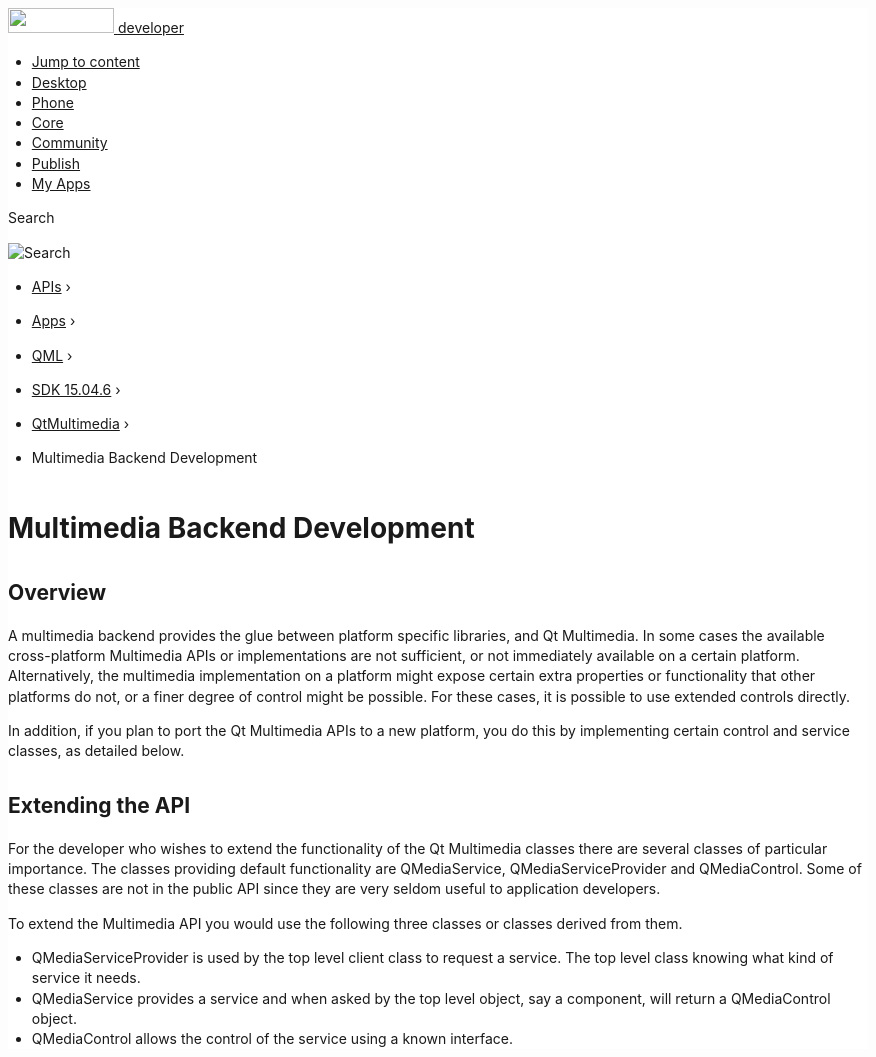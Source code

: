 <a href="https://developer.ubuntu.com/" class="logo-ubuntu"><img src="https://developer.ubuntu.com/assets/sites/ubuntu/latest/u/img/logos/logo-ubuntu-orange.svg" width="106" height="25" /> <span>developer</span></a>

-   [Jump to content](index.html#main-content)
-   [Desktop](https://developer.ubuntu.com/en/desktop/)
-   [Phone](https://developer.ubuntu.com/en/phone/)
-   [Core](https://developer.ubuntu.com/core)
-   [Community](https://developer.ubuntu.com/en/community/)
-   [Publish](https://developer.ubuntu.com/en/publish/)
-   [My Apps](https://myapps.developer.ubuntu.com/)

Search

<img src="https://developer.ubuntu.com/assets/sites/ubuntu/latest/u/img/search-white.svg" alt="Search" height="28" />

-   [APIs](../../../../index.html) ›
-   [Apps](../../../index.html) ›
-   [QML](../../index.html) ›
-   <a href="../index.html" class="sub-nav-item">SDK 15.04.6</a> ›
-   <a href="../QtMultimedia/index.html" class="sub-nav-item">QtMultimedia</a> ›



-   Multimedia Backend Development

Multimedia Backend Development
==============================

<span class="subtitle"></span>
<span id="details"></span> <span id="overview"></span>
Overview
--------

A multimedia backend provides the glue between platform specific libraries, and Qt Multimedia. In some cases the available cross-platform Multimedia APIs or implementations are not sufficient, or not immediately available on a certain platform. Alternatively, the multimedia implementation on a platform might expose certain extra properties or functionality that other platforms do not, or a finer degree of control might be possible. For these cases, it is possible to use extended controls directly.

In addition, if you plan to port the Qt Multimedia APIs to a new platform, you do this by implementing certain control and service classes, as detailed below.

<span id="extending-the-api"></span>
Extending the API
-----------------

For the developer who wishes to extend the functionality of the Qt Multimedia classes there are several classes of particular importance. The classes providing default functionality are QMediaService, QMediaServiceProvider and QMediaControl. Some of these classes are not in the public API since they are very seldom useful to application developers.

To extend the Multimedia API you would use the following three classes or classes derived from them.

-   QMediaServiceProvider is used by the top level client class to request a service. The top level class knowing what kind of service it needs.
-   QMediaService provides a service and when asked by the top level object, say a component, will return a QMediaControl object.
-   QMediaControl allows the control of the service using a known interface.
